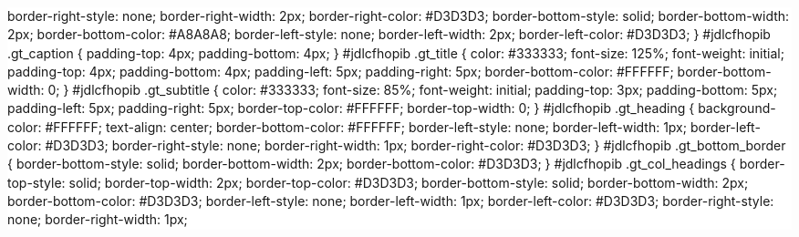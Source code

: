   border-right-style: none;
  border-right-width: 2px;
  border-right-color: #D3D3D3;
  border-bottom-style: solid;
  border-bottom-width: 2px;
  border-bottom-color: #A8A8A8;
  border-left-style: none;
  border-left-width: 2px;
  border-left-color: #D3D3D3;
}
&#10;#jdlcfhopib .gt_caption {
  padding-top: 4px;
  padding-bottom: 4px;
}
&#10;#jdlcfhopib .gt_title {
  color: #333333;
  font-size: 125%;
  font-weight: initial;
  padding-top: 4px;
  padding-bottom: 4px;
  padding-left: 5px;
  padding-right: 5px;
  border-bottom-color: #FFFFFF;
  border-bottom-width: 0;
}
&#10;#jdlcfhopib .gt_subtitle {
  color: #333333;
  font-size: 85%;
  font-weight: initial;
  padding-top: 3px;
  padding-bottom: 5px;
  padding-left: 5px;
  padding-right: 5px;
  border-top-color: #FFFFFF;
  border-top-width: 0;
}
&#10;#jdlcfhopib .gt_heading {
  background-color: #FFFFFF;
  text-align: center;
  border-bottom-color: #FFFFFF;
  border-left-style: none;
  border-left-width: 1px;
  border-left-color: #D3D3D3;
  border-right-style: none;
  border-right-width: 1px;
  border-right-color: #D3D3D3;
}
&#10;#jdlcfhopib .gt_bottom_border {
  border-bottom-style: solid;
  border-bottom-width: 2px;
  border-bottom-color: #D3D3D3;
}
&#10;#jdlcfhopib .gt_col_headings {
  border-top-style: solid;
  border-top-width: 2px;
  border-top-color: #D3D3D3;
  border-bottom-style: solid;
  border-bottom-width: 2px;
  border-bottom-color: #D3D3D3;
  border-left-style: none;
  border-left-width: 1px;
  border-left-color: #D3D3D3;
  border-right-style: none;
  border-right-width: 1px;